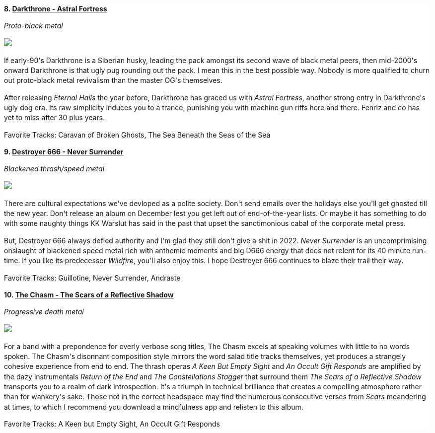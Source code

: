 **8. [Darkthrone - Astral Fortress](https://www.deezer.com/en/album/349406457)**

_Proto-black metal_

![](https://www.metal-archives.com/images/1/0/7/1/1071945.jpg?3815)

If early-90's Darkthrone is a Siberian husky, leading the pack amongst its second wave of black metal peers, then mid-2000's onward Darkthrone is that ugly pug rounding out the pack. I mean this in the best possible way. Nobody is more qualified to churn out proto-black metal revivalism than the master OG's themselves. 

After releasing _Eternal Hails_ the year before, Darkthrone has graced us with _Astral Fortress_, another strong entry in Darkthrone's ugly dog era. Its raw simplicity induces you to a trance, punishing you with machine gun riffs here and there. Fenriz and co has yet to miss after 30 plus years.

Favorite Tracks: Caravan of Broken Ghosts, The Sea Beneath the Seas of the Sea

**9. [Destroyer 666 - Never Surrender](https://www.deezer.com/us/artist/56171)** 

_Blackened thrash/speed metal_

![](https://www.metal-archives.com/images/1/0/7/5/1075220.jpg?4857)

There are cultural expectations we've devloped as a polite society. Don't send emails over the holidays else you'll get ghosted till the new year.  Don't release an album on December lest you get left out of end-of-the-year lists. Or maybe it has something to do with some naughty things KK Warslut has said in the past that upset the sanctimonious cabal of the corporate metal press. 

But, Destroyer 666 always defied authority and I'm glad they still don't give a shit in 2022. _Never Surrender_ is an uncomprimising onslaught of blackened speed metal rich with anthemic moments and big D666 energy that does not relent for its 40 minute run-time. If you like its predecessor _Wildfire_, you'll also enjoy this. I hope Destroyer 666 continues to blaze their trail their way.

Favorite Tracks: Guillotine, Never Surrender, Andraste

**10. [The Chasm - The Scars of a Reflective Shadow](https://luxinframundisproductions.bandcamp.com/album/the-scars-of-a-lost-reflective-shadow)**

_Progressive death metal_

![](https://www.metal-archives.com/images/1/0/4/3/1043647.jpg?3803)

For a band with a prepondence for overly verbose song titles, The Chasm excels at speaking volumes with little to no words spoken. The Chasm's disonnant composition style mirrors the word salad title tracks themselves, yet produces a strangely cohesive experience from end to end. The thrash operas _A Keen But Empty Sight_ and _An Occult Gift Responds_ are amplified by the dazy instrumentals _Return of the End_ and _The Constellations Stagger_ that surround them  _The Scars of a Reflective Shadow_ transports you to a realm of dark introspection. It's a triumph in technical brilliance that creates a compelling atmosphere rather than for wankery's sake. Those not in the correct headspace may find the numerous consecutive verses from _Scars_ meandering at times, to which I recommend you download a mindfulness app and relisten to this album. 

Favorite Tracks: A Keen but Empty Sight, An Occult Gift Responds